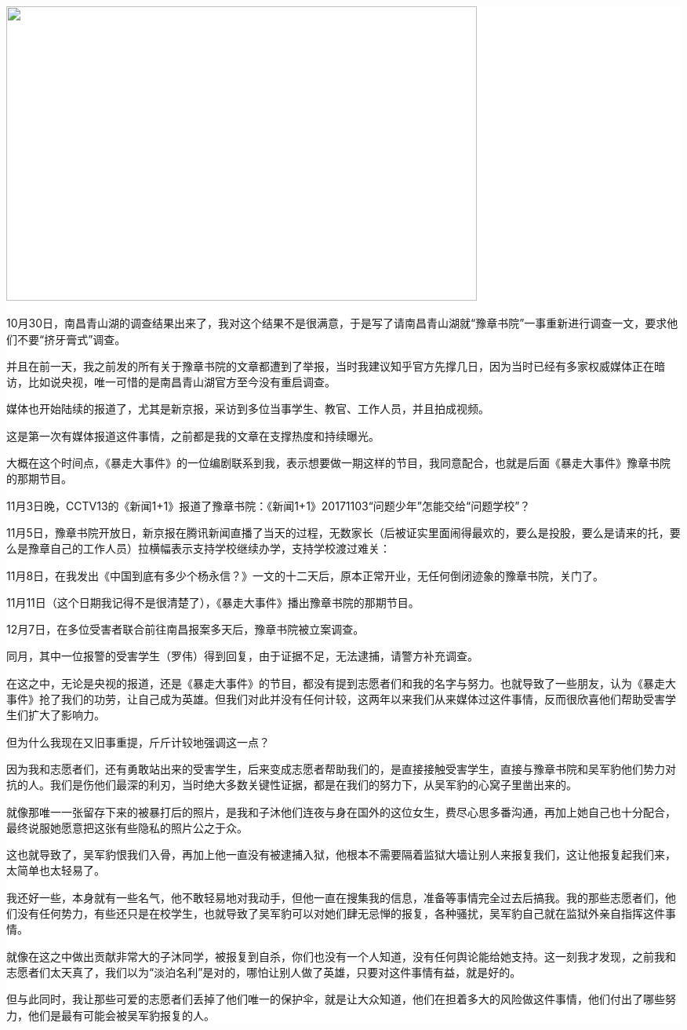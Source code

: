   <img alt="" src="http://img2.secretchina.com/pic/2019/10-7/p2534760a13251265-ss.jpg" style="height:375px; width:600px"/>
 </p>
 <p>
  10月30日，南昌青山湖的调查结果出来了，我对这个结果不是很满意，于是写了请南昌青山湖就“豫章书院”一事重新进行调查一文，要求他们不要“挤牙膏式”调查。
 </p>
 <p>
  并且在前一天，我之前发的所有关于豫章书院的文章都遭到了举报，当时我建议知乎官方先撑几日，因为当时已经有多家权威媒体正在暗访，比如说央视，唯一可惜的是南昌青山湖官方至今没有重启调查。
 </p>
 <p>
  媒体也开始陆续的报道了，尤其是新京报，采访到多位当事学生、教官、工作人员，并且拍成视频。
 </p>
 <p>
  这是第一次有媒体报道这件事情，之前都是我的文章在支撑热度和持续曝光。
 </p>
 <p>
  大概在这个时间点，《暴走大事件》的一位编剧联系到我，表示想要做一期这样的节目，我同意配合，也就是后面《暴走大事件》豫章书院的那期节目。
 </p>
 <p>
  11月3日晚，CCTV13的《新闻1+1》报道了豫章书院：《新闻1+1》20171103“问题少年”怎能交给“问题学校”？
 </p>
 <p>
  11月5日，豫章书院开放日，新京报在腾讯新闻直播了当天的过程，无数家长（后被证实里面闹得最欢的，要么是投股，要么是请来的托，要么是豫章自己的工作人员）拉横幅表示支持学校继续办学，支持学校渡过难关：
 </p>
 <p>
  11月8日，在我发出《中国到底有多少个杨永信？》一文的十二天后，原本正常开业，无任何倒闭迹象的豫章书院，关门了。
 </p>
 <p>
  11月11日（这个日期我记得不是很清楚了），《暴走大事件》播出豫章书院的那期节目。
 </p>
 <p>
  12月7日，在多位受害者联合前往南昌报案多天后，豫章书院被立案调查。
 </p>
 <p>
  同月，其中一位报警的受害学生（罗伟）得到回复，由于证据不足，无法逮捕，请警方补充调查。
 </p>
 <p>
  在这之中，无论是央视的报道，还是《暴走大事件》的节目，都没有提到志愿者们和我的名字与努力。也就导致了一些朋友，认为《暴走大事件》抢了我们的功劳，让自己成为英雄。但我们对此并没有任何计较，这两年以来我们从来媒体过这件事情，反而很欣喜他们帮助受害学生们扩大了影响力。
 </p>
 <p>
  但为什么我现在又旧事重提，斤斤计较地强调这一点？
 </p>
 <p>
  因为我和志愿者们，还有勇敢站出来的受害学生，后来变成志愿者帮助我们的，是直接接触受害学生，直接与豫章书院和吴军豹他们势力对抗的人。我们是伤他们最深的利刃，当时绝大多数关键性证据，都是在我们的努力下，从吴军豹的心窝子里凿出来的。
 </p>
 <p>
  就像那唯一一张留存下来的被暴打后的照片，是我和子沐他们连夜与身在国外的这位女生，费尽心思多番沟通，再加上她自己也十分配合，最终说服她愿意把这张有些隐私的照片公之于众。
 </p>
 <p>
  这也就导致了，吴军豹恨我们入骨，再加上他一直没有被逮捕入狱，他根本不需要隔着监狱大墙让别人来报复我们，这让他报复起我们来，太简单也太轻易了。
 </p>
 <p>
  我还好一些，本身就有一些名气，他不敢轻易地对我动手，但他一直在搜集我的信息，准备等事情完全过去后搞我。我的那些志愿者们，他们没有任何势力，有些还只是在校学生，也就导致了吴军豹可以对她们肆无忌惮的报复，各种骚扰，吴军豹自己就在监狱外亲自指挥这件事情。
 </p>
 <p>
  就像在这之中做出贡献非常大的子沐同学，被报复到自杀，你们也没有一个人知道，没有任何舆论能给她支持。这一刻我才发现，之前我和志愿者们太天真了，我们以为“淡泊名利”是对的，哪怕让别人做了英雄，只要对这件事情有益，就是好的。
 </p>
 <p>
  但与此同时，我让那些可爱的志愿者们丢掉了他们唯一的保护伞，就是让大众知道，他们在担着多大的风险做这件事情，他们付出了哪些努力，他们是最有可能会被吴军豹报复的人。
 </p>